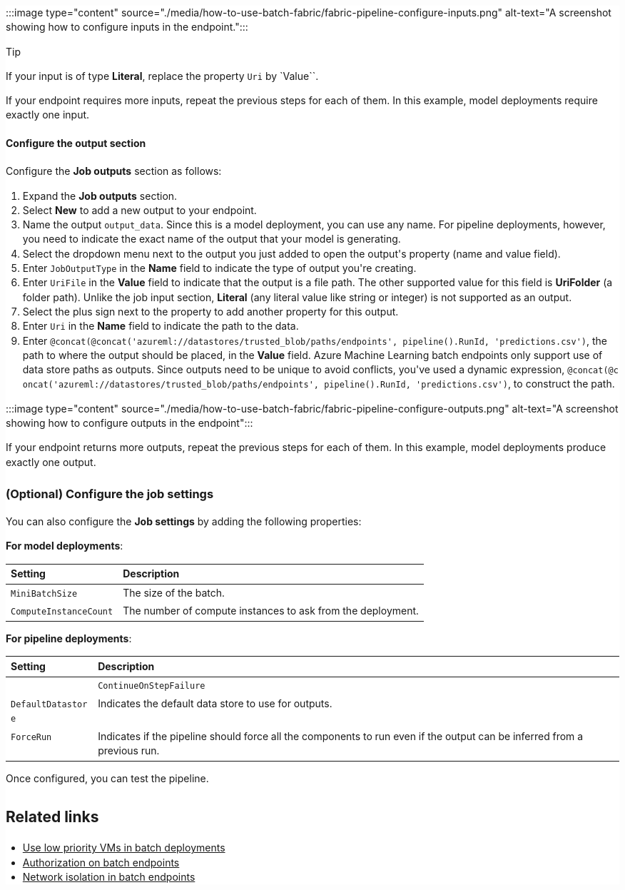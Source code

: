 :::image type="content" source="./media/how-to-use-batch-fabric/fabric-pipeline-configure-inputs.png" alt-text="A screenshot showing how to configure inputs in the endpoint.":::

> [!TIP]
> If your input is of type **Literal**, replace the property `Uri` by `Value``.

If your endpoint requires more inputs, repeat the previous steps for each of them. In this example, model deployments require exactly one input.

#### Configure the output section

Configure the **Job outputs** section as follows:

1. Expand the **Job outputs** section.
1. Select **New** to add a new output to your endpoint.
1. Name the output `output_data`. Since this is a model deployment, you can use any name. For pipeline deployments, however, you need to indicate the exact name of the output that your model is generating.
1. Select the dropdown menu next to the output you just added to open the output's property (name and value field).
1. Enter `JobOutputType` in the **Name** field to indicate the type of output you're creating.
1. Enter `UriFile` in the **Value** field to indicate that the output is a file path. The other supported value for this field is **UriFolder** (a folder path). Unlike the job input section, **Literal** (any literal value like string or integer) is not supported as an output.
1. Select the plus sign next to the property to add another property for this output.
1. Enter `Uri` in the **Name** field to indicate the path to the data.
1. Enter `@concat(@concat('azureml://datastores/trusted_blob/paths/endpoints', pipeline().RunId, 'predictions.csv')`, the path to where the output should be placed, in the **Value** field. Azure Machine Learning batch endpoints only support use of data store paths as outputs. Since outputs need to be unique to avoid conflicts, you've used a dynamic expression, `@concat(@concat('azureml://datastores/trusted_blob/paths/endpoints', pipeline().RunId, 'predictions.csv')`, to construct the path.

:::image type="content" source="./media/how-to-use-batch-fabric/fabric-pipeline-configure-outputs.png" alt-text="A screenshot showing how to configure outputs in the endpoint":::

If your endpoint returns more outputs, repeat the previous steps for each of them. In this example, model deployments produce exactly one output.

### (Optional) Configure the job settings

You can also configure the **Job settings** by adding the following properties:

__For model deployments__:

| Setting | Description |
|:----|:----|
|`MiniBatchSize`|The size of the batch.|
|`ComputeInstanceCount`|The number of compute instances to ask from the deployment.|

__For pipeline deployments__:

| Setting | Description |
|:----|:----|
||`ContinueOnStepFailure`|Indicates if the pipeline should stop processing nodes after a failure.|
|`DefaultDatastore`|Indicates the default data store to use for outputs.|
|`ForceRun`|Indicates if the pipeline should force all the components to run even if the output can be inferred from a previous run.|

Once configured, you can test the pipeline.

## Related links

* [Use low priority VMs in batch deployments](how-to-use-low-priority-batch.md)
* [Authorization on batch endpoints](how-to-authenticate-batch-endpoint.md)
* [Network isolation in batch endpoints](how-to-secure-batch-endpoint.md)
